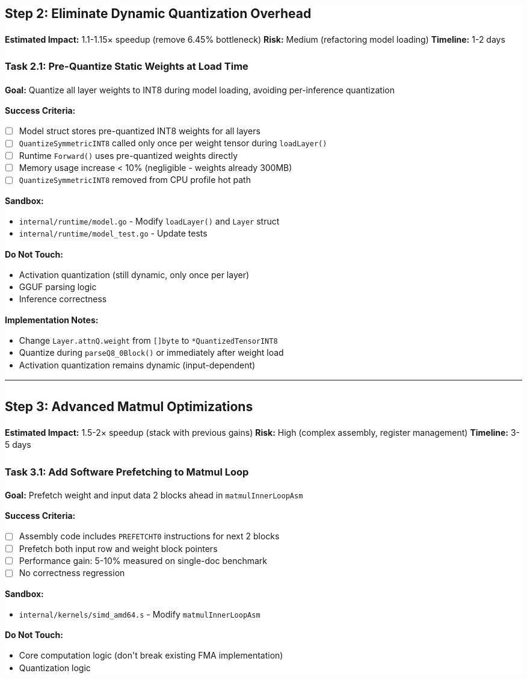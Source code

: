 
## Step 2: Eliminate Dynamic Quantization Overhead
**Estimated Impact:** 1.1-1.15× speedup (remove 6.45% bottleneck)
**Risk:** Medium (refactoring model loading)
**Timeline:** 1-2 days

### Task 2.1: Pre-Quantize Static Weights at Load Time
**Goal:** Quantize all layer weights to INT8 during model loading, avoiding per-inference quantization

**Success Criteria:**
- [ ] Model struct stores pre-quantized INT8 weights for all layers
- [ ] `QuantizeSymmetricINT8` called only once per weight tensor during `loadLayer()`
- [ ] Runtime `Forward()` uses pre-quantized weights directly
- [ ] Memory usage increase < 10% (negligible - weights already 300MB)
- [ ] `QuantizeSymmetricINT8` removed from CPU profile hot path

**Sandbox:**
- `internal/runtime/model.go` - Modify `loadLayer()` and `Layer` struct
- `internal/runtime/model_test.go` - Update tests

**Do Not Touch:**
- Activation quantization (still dynamic, only once per layer)
- GGUF parsing logic
- Inference correctness

**Implementation Notes:**
- Change `Layer.attnQ.weight` from `[]byte` to `*QuantizedTensorINT8`
- Quantize during `parseQ8_0Block()` or immediately after weight load
- Activation quantization remains dynamic (input-dependent)

---

## Step 3: Advanced Matmul Optimizations
**Estimated Impact:** 1.5-2× speedup (stack with previous gains)
**Risk:** High (complex assembly, register management)
**Timeline:** 3-5 days

### Task 3.1: Add Software Prefetching to Matmul Loop
**Goal:** Prefetch weight and input data 2 blocks ahead in `matmulInnerLoopAsm`

**Success Criteria:**
- [ ] Assembly code includes `PREFETCHT0` instructions for next 2 blocks
- [ ] Prefetch both input row and weight block pointers
- [ ] Performance gain: 5-10% measured on single-doc benchmark
- [ ] No correctness regression

**Sandbox:**
- `internal/kernels/simd_amd64.s` - Modify `matmulInnerLoopAsm`

**Do Not Touch:**
- Core computation logic (don't break existing FMA implementation)
- Quantization logic
